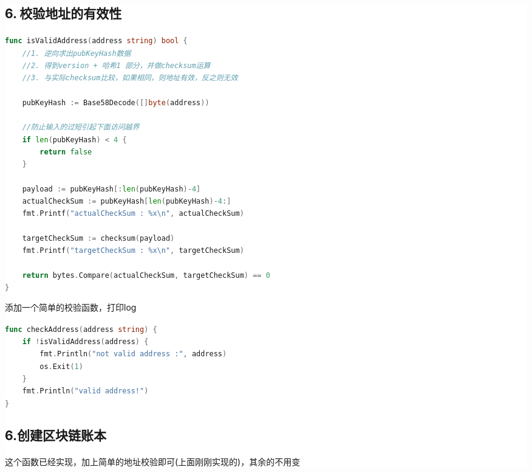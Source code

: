 

## 6. 校验地址的有效性

```go
func isValidAddress(address string) bool {
	//1. 逆向求出pubKeyHash数据
	//2. 得到version + 哈希1 部分，并做checksum运算
	//3. 与实际checksum比较，如果相同，则地址有效，反之则无效

	pubKeyHash := Base58Decode([]byte(address))

	//防止输入的过短引起下面访问越界
	if len(pubKeyHash) < 4 {
		return false
	}

	payload := pubKeyHash[:len(pubKeyHash)-4]
	actualCheckSum := pubKeyHash[len(pubKeyHash)-4:]
	fmt.Printf("actualCheckSum : %x\n", actualCheckSum)

	targetCheckSum := checksum(payload)
	fmt.Printf("targetCheckSum : %x\n", targetCheckSum)

	return bytes.Compare(actualCheckSum, targetCheckSum) == 0
}
```

添加一个简单的校验函数，打印log

```go
func checkAddress(address string) {
	if !isValidAddress(address) {
		fmt.Println("not valid address :", address)
		os.Exit(1)
	}
	fmt.Println("valid address!")
}
```



## 6.创建区块链账本

这个函数已经实现，加上简单的地址校验即可(上面刚刚实现的)，其余的不用变
